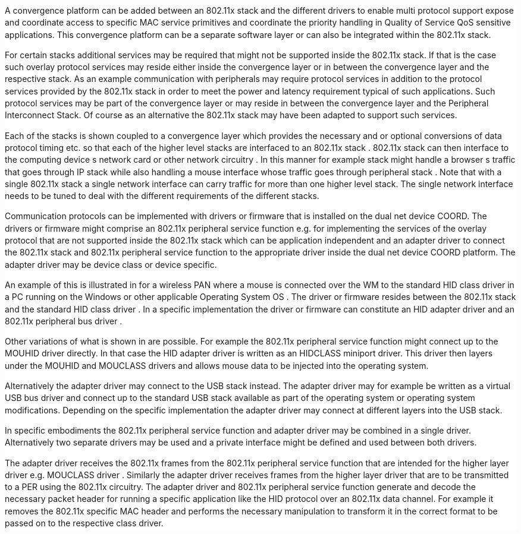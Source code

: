 A convergence platform can be added between an 802.11x stack and the different drivers to enable multi protocol support expose and coordinate access to specific MAC service primitives and coordinate the priority handling in Quality of Service QoS sensitive applications. This convergence platform can be a separate software layer or can also be integrated within the 802.11x stack.

For certain stacks additional services may be required that might not be supported inside the 802.11x stack. If that is the case such overlay protocol services may reside either inside the convergence layer or in between the convergence layer and the respective stack. As an example communication with peripherals may require protocol services in addition to the protocol services provided by the 802.11x stack in order to meet the power and latency requirement typical of such applications. Such protocol services may be part of the convergence layer or may reside in between the convergence layer and the Peripheral Interconnect Stack. Of course as an alternative the 802.11x stack may have been adapted to support such services.

Each of the stacks is shown coupled to a convergence layer which provides the necessary and or optional conversions of data protocol timing etc. so that each of the higher level stacks are interfaced to an 802.11x stack . 802.11x stack can then interface to the computing device s network card or other network circuitry . In this manner for example stack might handle a browser s traffic that goes through IP stack while also handling a mouse interface whose traffic goes through peripheral stack . Note that with a single 802.11x stack a single network interface can carry traffic for more than one higher level stack. The single network interface needs to be tuned to deal with the different requirements of the different stacks.

Communication protocols can be implemented with drivers or firmware that is installed on the dual net device COORD. The drivers or firmware might comprise an 802.11x peripheral service function e.g. for implementing the services of the overlay protocol that are not supported inside the 802.11x stack which can be application independent and an adapter driver to connect the 802.11x stack and 802.11x peripheral service function to the appropriate driver inside the dual net device COORD platform. The adapter driver may be device class or device specific.

An example of this is illustrated in for a wireless PAN where a mouse is connected over the WM to the standard HID class driver in a PC running on the Windows or other applicable Operating System OS . The driver or firmware resides between the 802.11x stack and the standard HID class driver . In a specific implementation the driver or firmware can constitute an HID adapter driver and an 802.11x peripheral bus driver .

Other variations of what is shown in are possible. For example the 802.11x peripheral service function might connect up to the MOUHID driver directly. In that case the HID adapter driver is written as an HIDCLASS miniport driver. This driver then layers under the MOUHID and MOUCLASS drivers and allows mouse data to be injected into the operating system.

Alternatively the adapter driver may connect to the USB stack instead. The adapter driver may for example be written as a virtual USB bus driver and connect up to the standard USB stack available as part of the operating system or operating system modifications. Depending on the specific implementation the adapter driver may connect at different layers into the USB stack.

In specific embodiments the 802.11x peripheral service function and adapter driver may be combined in a single driver. Alternatively two separate drivers may be used and a private interface might be defined and used between both drivers.

The adapter driver receives the 802.11x frames from the 802.11x peripheral service function that are intended for the higher layer driver e.g. MOUCLASS driver . Similarly the adapter driver receives frames from the higher layer driver that are to be transmitted to a PER using the 802.11x circuitry. The adapter driver and 802.11x peripheral service function generate and decode the necessary packet header for running a specific application like the HID protocol over an 802.11x data channel. For example it removes the 802.11x specific MAC header and performs the necessary manipulation to transform it in the correct format to be passed on to the respective class driver.
